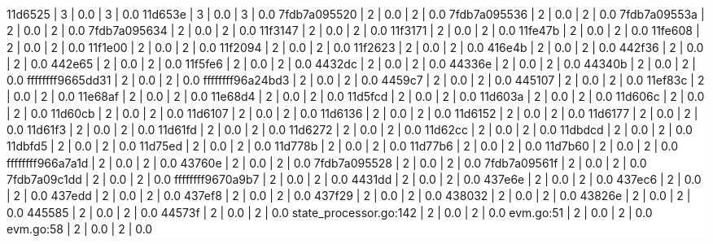 11d6525                                             |      3 |   0.0 |   3 |   0.0
11d653e                                             |      3 |   0.0 |   3 |   0.0
7fdb7a095520                                        |      2 |   0.0 |   2 |   0.0
7fdb7a095536                                        |      2 |   0.0 |   2 |   0.0
7fdb7a09553a                                        |      2 |   0.0 |   2 |   0.0
7fdb7a095634                                        |      2 |   0.0 |   2 |   0.0
11f3147                                             |      2 |   0.0 |   2 |   0.0
11f3171                                             |      2 |   0.0 |   2 |   0.0
11fe47b                                             |      2 |   0.0 |   2 |   0.0
11fe608                                             |      2 |   0.0 |   2 |   0.0
11f1e00                                             |      2 |   0.0 |   2 |   0.0
11f2094                                             |      2 |   0.0 |   2 |   0.0
11f2623                                             |      2 |   0.0 |   2 |   0.0
416e4b                                              |      2 |   0.0 |   2 |   0.0
442f36                                              |      2 |   0.0 |   2 |   0.0
442e65                                              |      2 |   0.0 |   2 |   0.0
11f5fe6                                             |      2 |   0.0 |   2 |   0.0
4432dc                                              |      2 |   0.0 |   2 |   0.0
44336e                                              |      2 |   0.0 |   2 |   0.0
44340b                                              |      2 |   0.0 |   2 |   0.0
ffffffff9665dd31                                    |      2 |   0.0 |   2 |   0.0
ffffffff96a24bd3                                    |      2 |   0.0 |   2 |   0.0
4459c7                                              |      2 |   0.0 |   2 |   0.0
445107                                              |      2 |   0.0 |   2 |   0.0
11ef83c                                             |      2 |   0.0 |   2 |   0.0
11e68af                                             |      2 |   0.0 |   2 |   0.0
11e68d4                                             |      2 |   0.0 |   2 |   0.0
11d5fcd                                             |      2 |   0.0 |   2 |   0.0
11d603a                                             |      2 |   0.0 |   2 |   0.0
11d606c                                             |      2 |   0.0 |   2 |   0.0
11d60cb                                             |      2 |   0.0 |   2 |   0.0
11d6107                                             |      2 |   0.0 |   2 |   0.0
11d6136                                             |      2 |   0.0 |   2 |   0.0
11d6152                                             |      2 |   0.0 |   2 |   0.0
11d6177                                             |      2 |   0.0 |   2 |   0.0
11d61f3                                             |      2 |   0.0 |   2 |   0.0
11d61fd                                             |      2 |   0.0 |   2 |   0.0
11d6272                                             |      2 |   0.0 |   2 |   0.0
11d62cc                                             |      2 |   0.0 |   2 |   0.0
11dbdcd                                             |      2 |   0.0 |   2 |   0.0
11dbfd5                                             |      2 |   0.0 |   2 |   0.0
11d75ed                                             |      2 |   0.0 |   2 |   0.0
11d778b                                             |      2 |   0.0 |   2 |   0.0
11d77b6                                             |      2 |   0.0 |   2 |   0.0
11d7b60                                             |      2 |   0.0 |   2 |   0.0
ffffffff966a7a1d                                    |      2 |   0.0 |   2 |   0.0
43760e                                              |      2 |   0.0 |   2 |   0.0
7fdb7a095528                                        |      2 |   0.0 |   2 |   0.0
7fdb7a09561f                                        |      2 |   0.0 |   2 |   0.0
7fdb7a09c1dd                                        |      2 |   0.0 |   2 |   0.0
ffffffff9670a9b7                                    |      2 |   0.0 |   2 |   0.0
4431dd                                              |      2 |   0.0 |   2 |   0.0
437e6e                                              |      2 |   0.0 |   2 |   0.0
437ec6                                              |      2 |   0.0 |   2 |   0.0
437edd                                              |      2 |   0.0 |   2 |   0.0
437ef8                                              |      2 |   0.0 |   2 |   0.0
437f29                                              |      2 |   0.0 |   2 |   0.0
438032                                              |      2 |   0.0 |   2 |   0.0
43826e                                              |      2 |   0.0 |   2 |   0.0
445585                                              |      2 |   0.0 |   2 |   0.0
44573f                                              |      2 |   0.0 |   2 |   0.0
state_processor.go:142                              |      2 |   0.0 |   2 |   0.0
evm.go:51                                           |      2 |   0.0 |   2 |   0.0
evm.go:58                                           |      2 |   0.0 |   2 |   0.0